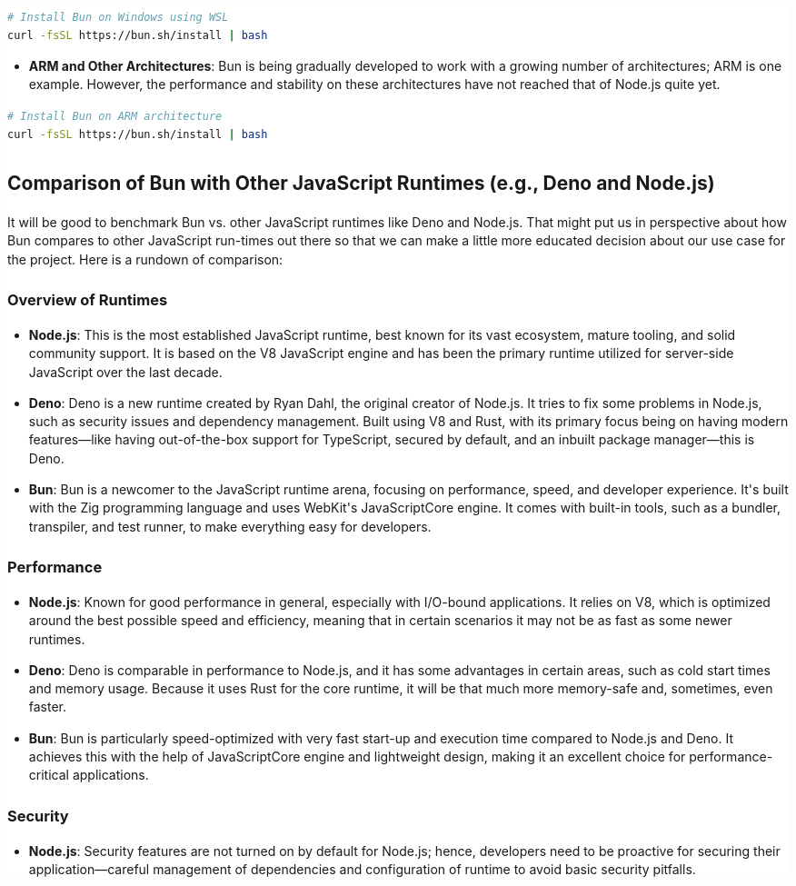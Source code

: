 ```bash
# Install Bun on Windows using WSL
curl -fsSL https://bun.sh/install | bash
```

- **ARM and Other Architectures**: Bun is being gradually developed to work with a growing number of architectures; ARM is one example. However, the performance and stability on these architectures have not reached that of Node.js quite yet.

```bash
# Install Bun on ARM architecture
curl -fsSL https://bun.sh/install | bash
```

## Comparison of Bun with Other JavaScript Runtimes (e.g., Deno and Node.js)

It will be good to benchmark Bun vs. other JavaScript runtimes like Deno and Node.js. That might put us in perspective about how Bun compares to other JavaScript run-times out there so that we can make a little more educated decision about our use case for the project. Here is a rundown of comparison:

### Overview of Runtimes

- **Node.js**: This is the most established JavaScript runtime, best known for its vast ecosystem, mature tooling, and solid community support. It is based on the V8 JavaScript engine and has been the primary runtime utilized for server-side JavaScript over the last decade.

- **Deno**: Deno is a new runtime created by Ryan Dahl, the original creator of Node.js. It tries to fix some problems in Node.js, such as security issues and dependency management. Built using V8 and Rust, with its primary focus being on having modern features—like having out-of-the-box support for TypeScript, secured by default, and an inbuilt package manager—this is Deno.

- **Bun**: Bun is a newcomer to the JavaScript runtime arena, focusing on performance, speed, and developer experience. It's built with the Zig programming language and uses WebKit's JavaScriptCore engine. It comes with built-in tools, such as a bundler, transpiler, and test runner, to make everything easy for developers.

### Performance

- **Node.js**: Known for good performance in general, especially with I/O-bound applications. It relies on V8, which is optimized around the best possible speed and efficiency, meaning that in certain scenarios it may not be as fast as some newer runtimes.

- **Deno**: Deno is comparable in performance to Node.js, and it has some advantages in certain areas, such as cold start times and memory usage. Because it uses Rust for the core runtime, it will be that much more memory-safe and, sometimes, even faster.

- **Bun**: Bun is particularly speed-optimized with very fast start-up and execution time compared to Node.js and Deno. It achieves this with the help of JavaScriptCore engine and lightweight design, making it an excellent choice for performance-critical applications.

### Security

- **Node.js**: Security features are not turned on by default for Node.js; hence, developers need to be proactive for securing their application—careful management of dependencies and configuration of runtime to avoid basic security pitfalls.
